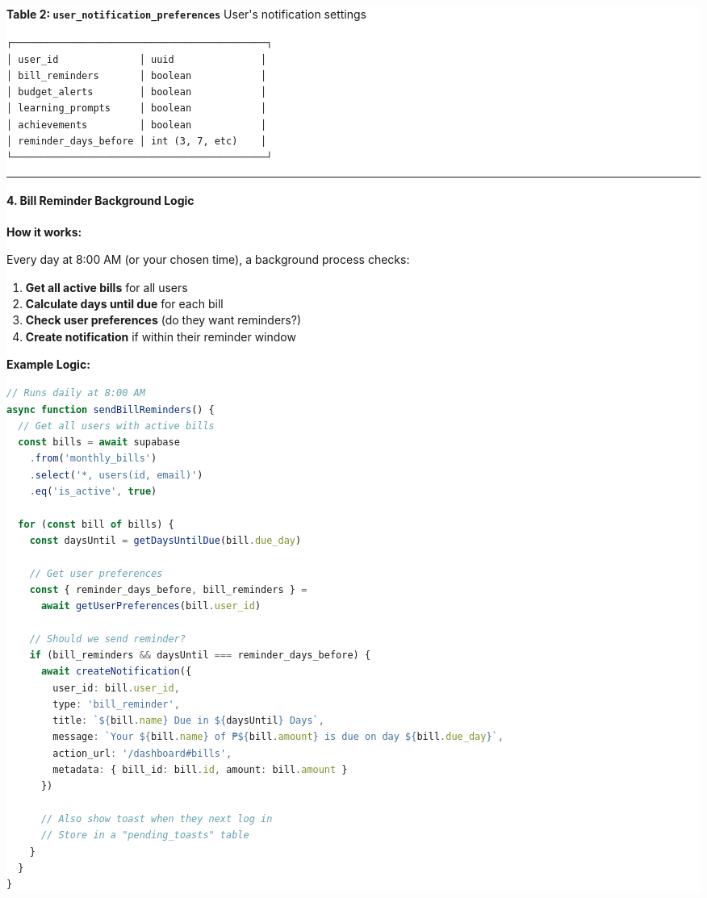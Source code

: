 **Table 2: `user_notification_preferences`**
User's notification settings
```
┌────────────────────────────────────────────┐
│ user_id              │ uuid               │
│ bill_reminders       │ boolean            │
│ budget_alerts        │ boolean            │
│ learning_prompts     │ boolean            │
│ achievements         │ boolean            │
│ reminder_days_before │ int (3, 7, etc)    │
└────────────────────────────────────────────┘
```

---

#### 4. **Bill Reminder Background Logic**

**How it works:**

Every day at 8:00 AM (or your chosen time), a background process checks:

1. **Get all active bills** for all users
2. **Calculate days until due** for each bill
3. **Check user preferences** (do they want reminders?)
4. **Create notification** if within their reminder window

**Example Logic:**
```typescript
// Runs daily at 8:00 AM
async function sendBillReminders() {
  // Get all users with active bills
  const bills = await supabase
    .from('monthly_bills')
    .select('*, users(id, email)')
    .eq('is_active', true)
  
  for (const bill of bills) {
    const daysUntil = getDaysUntilDue(bill.due_day)
    
    // Get user preferences
    const { reminder_days_before, bill_reminders } = 
      await getUserPreferences(bill.user_id)
    
    // Should we send reminder?
    if (bill_reminders && daysUntil === reminder_days_before) {
      await createNotification({
        user_id: bill.user_id,
        type: 'bill_reminder',
        title: `${bill.name} Due in ${daysUntil} Days`,
        message: `Your ${bill.name} of ₱${bill.amount} is due on day ${bill.due_day}`,
        action_url: '/dashboard#bills',
        metadata: { bill_id: bill.id, amount: bill.amount }
      })
      
      // Also show toast when they next log in
      // Store in a "pending_toasts" table
    }
  }
}
```
